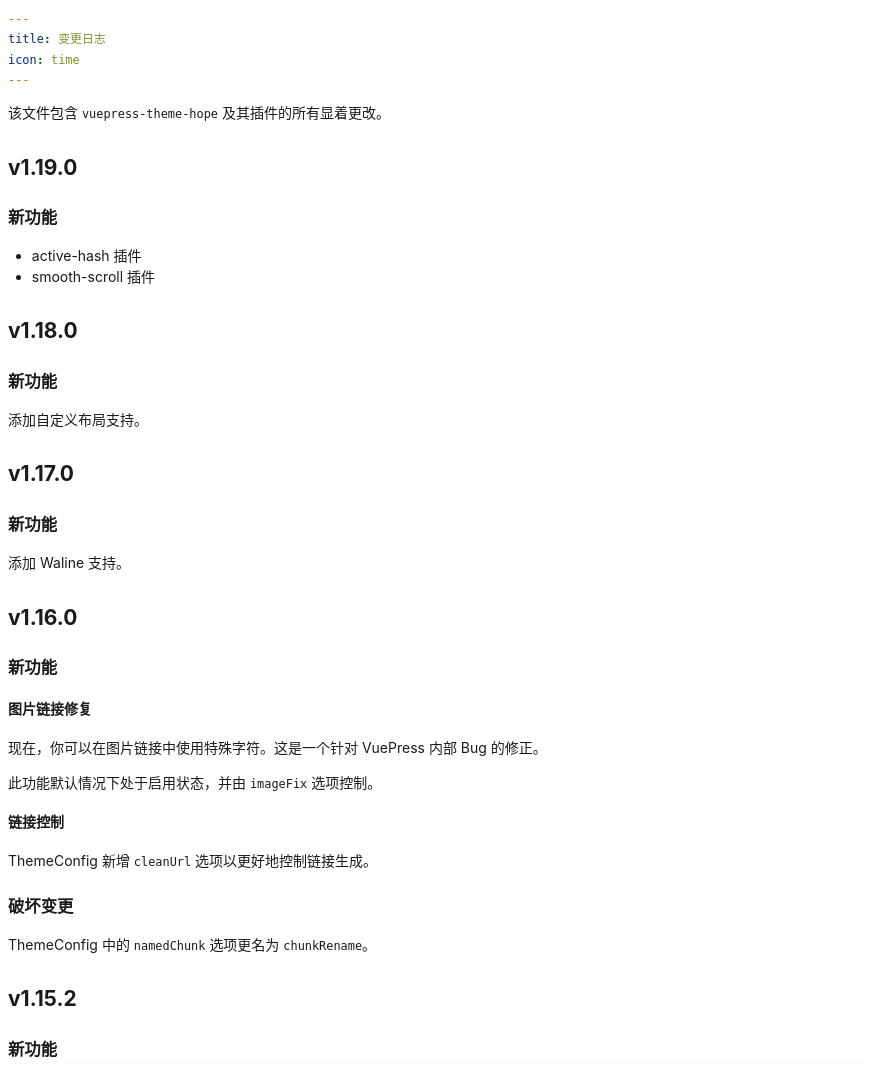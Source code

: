 ```yaml
---
title: 变更日志
icon: time
---
```


该文件包含 `vuepress-theme-hope` 及其插件的所有显着更改。



## v1.19.0

### 新功能

- active-hash 插件 <Badge text="新增" />
- smooth-scroll 插件 <Badge text="新增" />

## v1.18.0

### 新功能

添加自定义布局支持。

## v1.17.0

### 新功能

添加 Waline 支持。

## v1.16.0

### 新功能

#### 图片链接修复 <Badge text="new" />

现在，你可以在图片链接中使用特殊字符。这是一个针对 VuePress 内部 Bug 的修正。

此功能默认情况下处于启用状态，并由 `imageFix` 选项控制。

#### 链接控制 <Badge text="new" />

ThemeConfig 新增 `cleanUrl` 选项以更好地控制链接生成。

### 破坏变更 <Badge text="配置" type="warn" />

ThemeConfig 中的 `namedChunk` 选项更名为 `chunkRename`。

## v1.15.2

### 新功能
